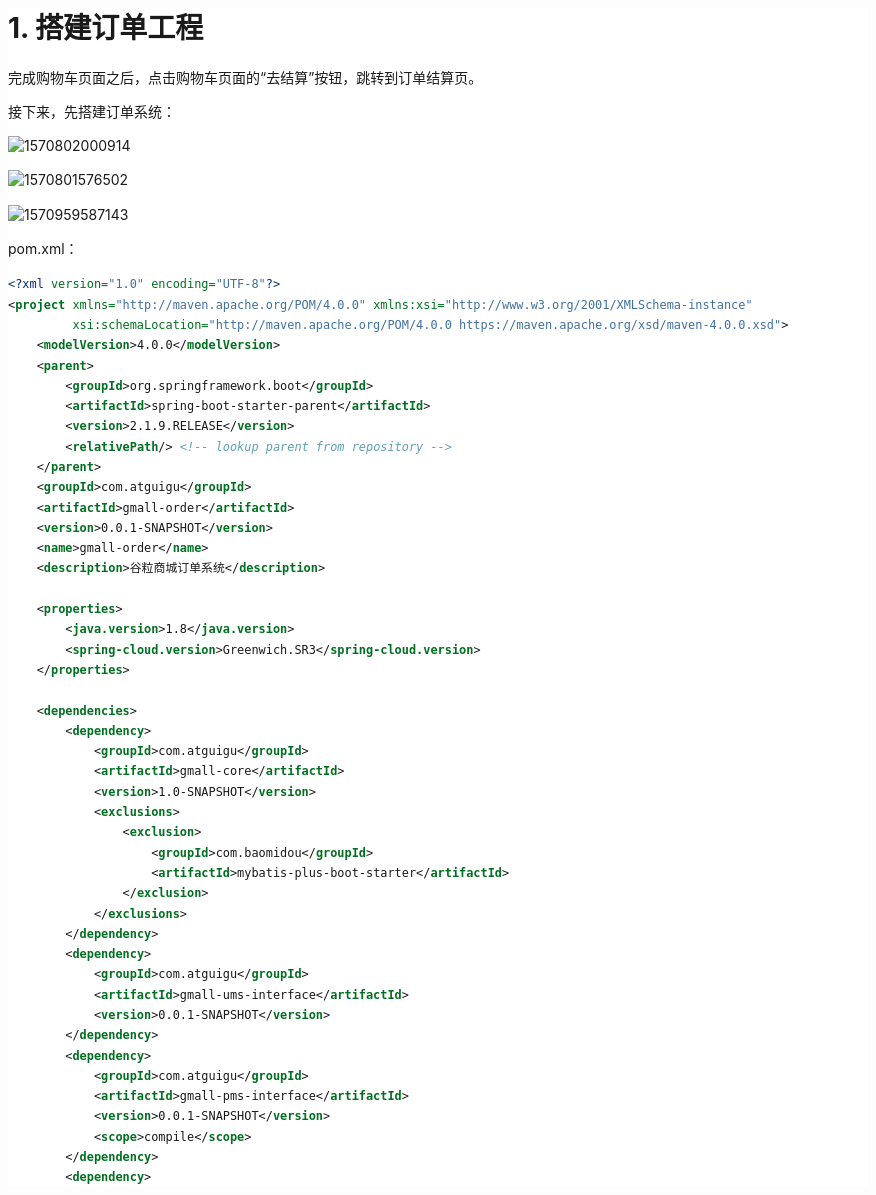 # 1. 搭建订单工程

完成购物车页面之后，点击购物车页面的“去结算”按钮，跳转到订单结算页。

接下来，先搭建订单系统：

![1570802000914](assets/1570802000914.png)

![1570801576502](assets/1570801576502.png)

 ![1570959587143](assets/1570959587143.png)



pom.xml：

```xml
<?xml version="1.0" encoding="UTF-8"?>
<project xmlns="http://maven.apache.org/POM/4.0.0" xmlns:xsi="http://www.w3.org/2001/XMLSchema-instance"
         xsi:schemaLocation="http://maven.apache.org/POM/4.0.0 https://maven.apache.org/xsd/maven-4.0.0.xsd">
    <modelVersion>4.0.0</modelVersion>
    <parent>
        <groupId>org.springframework.boot</groupId>
        <artifactId>spring-boot-starter-parent</artifactId>
        <version>2.1.9.RELEASE</version>
        <relativePath/> <!-- lookup parent from repository -->
    </parent>
    <groupId>com.atguigu</groupId>
    <artifactId>gmall-order</artifactId>
    <version>0.0.1-SNAPSHOT</version>
    <name>gmall-order</name>
    <description>谷粒商城订单系统</description>

    <properties>
        <java.version>1.8</java.version>
        <spring-cloud.version>Greenwich.SR3</spring-cloud.version>
    </properties>

    <dependencies>
        <dependency>
            <groupId>com.atguigu</groupId>
            <artifactId>gmall-core</artifactId>
            <version>1.0-SNAPSHOT</version>
            <exclusions>
                <exclusion>
                    <groupId>com.baomidou</groupId>
                    <artifactId>mybatis-plus-boot-starter</artifactId>
                </exclusion>
            </exclusions>
        </dependency>
        <dependency>
            <groupId>com.atguigu</groupId>
            <artifactId>gmall-ums-interface</artifactId>
            <version>0.0.1-SNAPSHOT</version>
        </dependency>
        <dependency>
            <groupId>com.atguigu</groupId>
            <artifactId>gmall-pms-interface</artifactId>
            <version>0.0.1-SNAPSHOT</version>
            <scope>compile</scope>
        </dependency>
        <dependency>
```